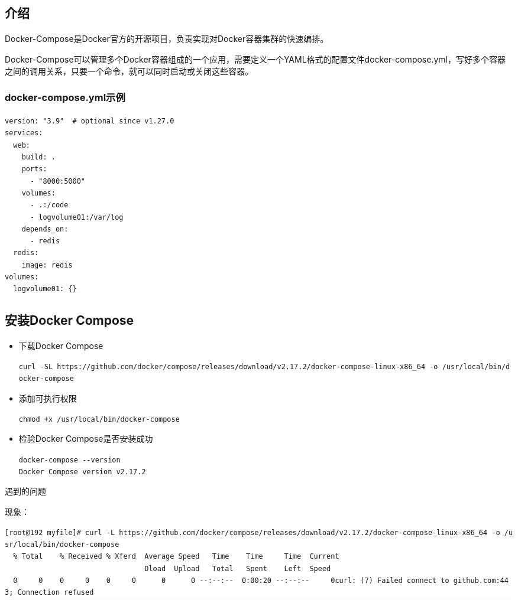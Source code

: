 ## 介绍

Docker-Compose是Docker官方的开源项目，负责实现对Docker容器集群的快速编排。

Docker-Compose可以管理多个Docker容器组成的一个应用，需要定义一个YAML格式的配置文件docker-compose.yml，写好多个容器之间的调用关系，只要一个命令，就可以同时启动或关闭这些容器。

### docker-compose.yml示例

```shell
version: "3.9"  # optional since v1.27.0
services:
  web:
    build: .
    ports:
      - "8000:5000"
    volumes:
      - .:/code
      - logvolume01:/var/log
    depends_on:
      - redis
  redis:
    image: redis
volumes:
  logvolume01: {}
```

## 安装Docker Compose

- 下载Docker Compose

  ```curl -SL https://github.com/docker/compose/releases/download/v2.17.2/docker-compose-linux-x86_64 -o /usr/local/bin/docker-compose```

- 添加可执行权限

  ```chmod +x /usr/local/bin/docker-compose```

- 检验Docker Compose是否安装成功

  ```shell
  docker-compose --version
  Docker Compose version v2.17.2
  ```

遇到的问题

现象：

```shell
[root@192 myfile]# curl -L https://github.com/docker/compose/releases/download/v2.17.2/docker-compose-linux-x86_64 -o /usr/local/bin/docker-compose
  % Total    % Received % Xferd  Average Speed   Time    Time     Time  Current
                                 Dload  Upload   Total   Spent    Left  Speed
  0     0    0     0    0     0      0      0 --:--:--  0:00:20 --:--:--     0curl: (7) Failed connect to github.com:443; Connection refused
```
